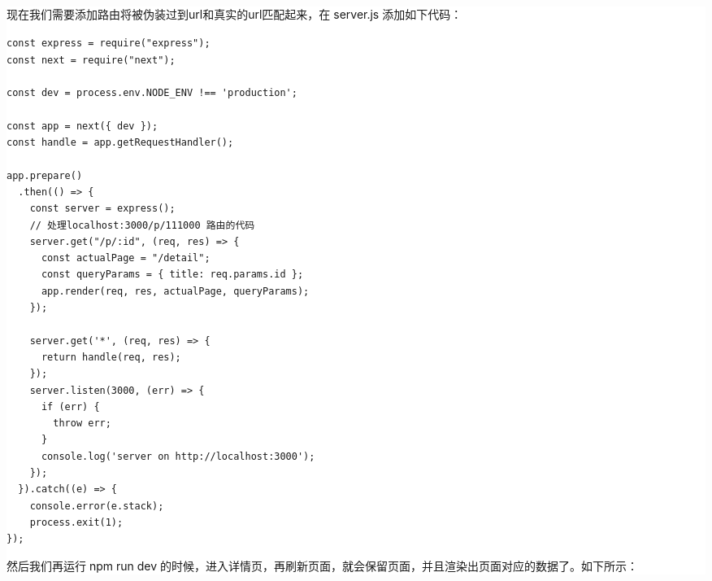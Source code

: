   现在我们需要添加路由将被伪装过到url和真实的url匹配起来，在 server.js 添加如下代码：
```
const express = require("express");
const next = require("next");

const dev = process.env.NODE_ENV !== 'production';

const app = next({ dev });
const handle = app.getRequestHandler();

app.prepare()
  .then(() => {
    const server = express();
    // 处理localhost:3000/p/111000 路由的代码
    server.get("/p/:id", (req, res) => {
      const actualPage = "/detail";
      const queryParams = { title: req.params.id };
      app.render(req, res, actualPage, queryParams);
    });
    
    server.get('*', (req, res) => {
      return handle(req, res);
    });
    server.listen(3000, (err) => {
      if (err) {
        throw err;
      }
      console.log('server on http://localhost:3000');
    });
  }).catch((e) => {
    console.error(e.stack);
    process.exit(1);
});
```
  然后我们再运行 npm run dev 的时候，进入详情页，再刷新页面，就会保留页面，并且渲染出页面对应的数据了。如下所示：
